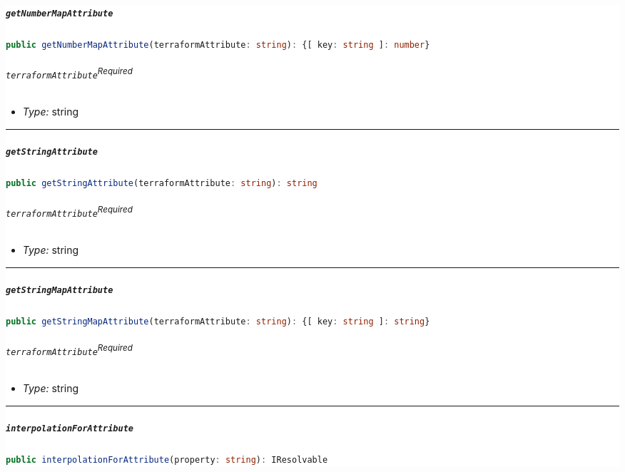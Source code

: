 
##### `getNumberMapAttribute` <a name="getNumberMapAttribute" id="@cdktf/provider-opentelekomcloud.cfwFirewallV1.CfwFirewallV1FlavorOutputReference.getNumberMapAttribute"></a>

```typescript
public getNumberMapAttribute(terraformAttribute: string): {[ key: string ]: number}
```

###### `terraformAttribute`<sup>Required</sup> <a name="terraformAttribute" id="@cdktf/provider-opentelekomcloud.cfwFirewallV1.CfwFirewallV1FlavorOutputReference.getNumberMapAttribute.parameter.terraformAttribute"></a>

- *Type:* string

---

##### `getStringAttribute` <a name="getStringAttribute" id="@cdktf/provider-opentelekomcloud.cfwFirewallV1.CfwFirewallV1FlavorOutputReference.getStringAttribute"></a>

```typescript
public getStringAttribute(terraformAttribute: string): string
```

###### `terraformAttribute`<sup>Required</sup> <a name="terraformAttribute" id="@cdktf/provider-opentelekomcloud.cfwFirewallV1.CfwFirewallV1FlavorOutputReference.getStringAttribute.parameter.terraformAttribute"></a>

- *Type:* string

---

##### `getStringMapAttribute` <a name="getStringMapAttribute" id="@cdktf/provider-opentelekomcloud.cfwFirewallV1.CfwFirewallV1FlavorOutputReference.getStringMapAttribute"></a>

```typescript
public getStringMapAttribute(terraformAttribute: string): {[ key: string ]: string}
```

###### `terraformAttribute`<sup>Required</sup> <a name="terraformAttribute" id="@cdktf/provider-opentelekomcloud.cfwFirewallV1.CfwFirewallV1FlavorOutputReference.getStringMapAttribute.parameter.terraformAttribute"></a>

- *Type:* string

---

##### `interpolationForAttribute` <a name="interpolationForAttribute" id="@cdktf/provider-opentelekomcloud.cfwFirewallV1.CfwFirewallV1FlavorOutputReference.interpolationForAttribute"></a>

```typescript
public interpolationForAttribute(property: string): IResolvable
```
